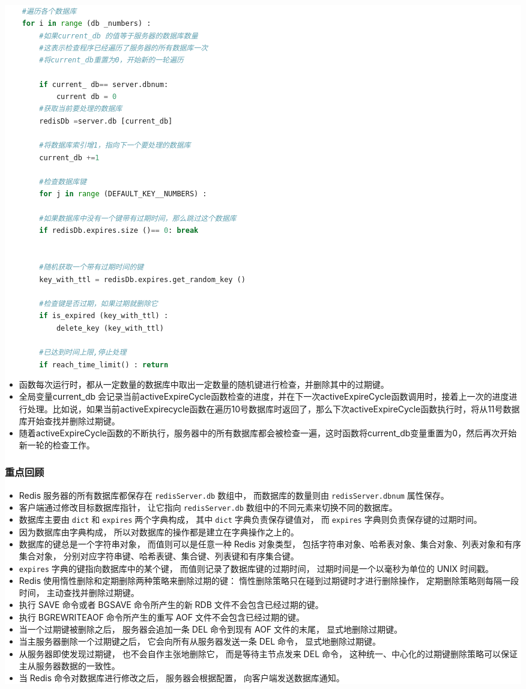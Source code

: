 ```python
    #遍历各个数据库
    for i in range (db _numbers) :
        #如果current_db 的值等于服务器的数据库数量
        #这表示检查程序已经遍历了服务器的所有数据库一次
        #将current_db重置为0，开始新的一轮遍历

        if current_ db== server.dbnum:
    		current db = 0
        #获取当前要处理的数据库
        redisDb =server.db [current_db]
        
        #将数据库索引增1，指向下一个要处理的数据库
        current_db +=1
        
        #检查数据库键
        for j in range (DEFAULT_KEY__NUMBERS) :

        #如果数据库中没有一个键带有过期时间，那么跳过这个数据库
        if redisDb.expires.size ()== 0: break
            
        
        #随机获取一个带有过期时间的键
        key_with_ttl = redisDb.expires.get_random_key ()
        
        #检查键是否过期，如果过期就删除它
        if is_expired (key_with_ttl) :
        	delete_key (key_with_ttl)
            
        #已达到时间上限,停止处理
        if reach_time_limit() : return

```

* 函数每次运行时，都从一定数量的数据库中取出一定数量的随机键进行检查，并删除其中的过期键。
* 全局变量current_db 会记录当前activeExpireCycle函数检查的进度，并在下一次activeExpireCycle函数调用时，接着上一次的进度进行处理。比如说，如果当前activeExpirecycle函数在遍历10号数据库时返回了，那么下次activeExpireCycle函数执行时，将从11号数据库开始查找并删除过期键。
* 随着activeExpireCycle函数的不断执行，服务器中的所有数据库都会被检查一遍，这时函数将current_db变量重置为0，然后再次开始新一轮的检查工作。

### 重点回顾

- Redis 服务器的所有数据库都保存在 `redisServer.db` 数组中， 而数据库的数量则由 `redisServer.dbnum` 属性保存。
- 客户端通过修改目标数据库指针， 让它指向 `redisServer.db` 数组中的不同元素来切换不同的数据库。
- 数据库主要由 `dict` 和 `expires` 两个字典构成， 其中 `dict` 字典负责保存键值对， 而 `expires` 字典则负责保存键的过期时间。
- 因为数据库由字典构成， 所以对数据库的操作都是建立在字典操作之上的。
- 数据库的键总是一个字符串对象， 而值则可以是任意一种 Redis 对象类型， 包括字符串对象、哈希表对象、集合对象、列表对象和有序集合对象， 分别对应字符串键、哈希表键、集合键、列表键和有序集合键。
- `expires` 字典的键指向数据库中的某个键， 而值则记录了数据库键的过期时间， 过期时间是一个以毫秒为单位的 UNIX 时间戳。
- Redis 使用惰性删除和定期删除两种策略来删除过期的键： 惰性删除策略只在碰到过期键时才进行删除操作， 定期删除策略则每隔一段时间， 主动查找并删除过期键。
- 执行 SAVE 命令或者 BGSAVE 命令所产生的新 RDB 文件不会包含已经过期的键。
- 执行 BGREWRITEAOF 命令所产生的重写 AOF 文件不会包含已经过期的键。
- 当一个过期键被删除之后， 服务器会追加一条 DEL 命令到现有 AOF 文件的末尾， 显式地删除过期键。
- 当主服务器删除一个过期键之后， 它会向所有从服务器发送一条 DEL 命令， 显式地删除过期键。
- 从服务器即使发现过期键， 也不会自作主张地删除它， 而是等待主节点发来 DEL 命令， 这种统一、中心化的过期键删除策略可以保证主从服务器数据的一致性。
- 当 Redis 命令对数据库进行修改之后， 服务器会根据配置， 向客户端发送数据库通知。
